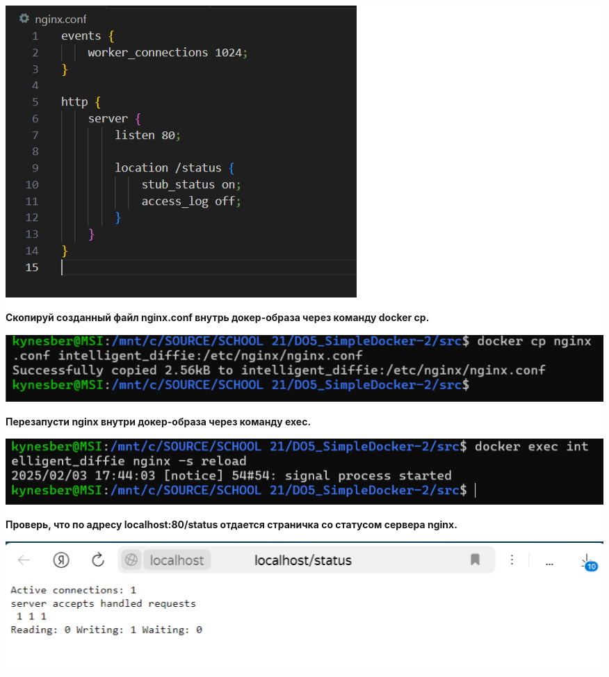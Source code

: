 ![](./images/2.2.png)

**Скопируй созданный файл nginx.conf внутрь докер-образа через команду docker cp.**

![](./images/2.3.png)

**Перезапусти nginx внутри докер-образа через команду exec.**

![](./images/2.4.png)

**Проверь, что по адресу localhost:80/status отдается страничка со статусом сервера nginx.**

![](./images/2.5.png)
